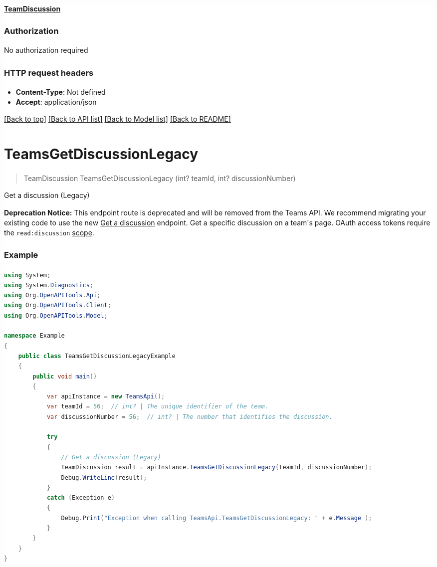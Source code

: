 [**TeamDiscussion**](TeamDiscussion.md)

### Authorization

No authorization required

### HTTP request headers

 - **Content-Type**: Not defined
 - **Accept**: application/json

[[Back to top]](#) [[Back to API list]](../README.md#documentation-for-api-endpoints) [[Back to Model list]](../README.md#documentation-for-models) [[Back to README]](../README.md)

<a name="teamsgetdiscussionlegacy"></a>
# **TeamsGetDiscussionLegacy**
> TeamDiscussion TeamsGetDiscussionLegacy (int? teamId, int? discussionNumber)

Get a discussion (Legacy)

**Deprecation Notice:** This endpoint route is deprecated and will be removed from the Teams API. We recommend migrating your existing code to use the new [Get a discussion](https://docs.github.com/rest/reference/teams#get-a-discussion) endpoint.  Get a specific discussion on a team's page. OAuth access tokens require the `read:discussion` [scope](https://docs.github.com/apps/building-oauth-apps/understanding-scopes-for-oauth-apps/).

### Example
```csharp
using System;
using System.Diagnostics;
using Org.OpenAPITools.Api;
using Org.OpenAPITools.Client;
using Org.OpenAPITools.Model;

namespace Example
{
    public class TeamsGetDiscussionLegacyExample
    {
        public void main()
        {
            var apiInstance = new TeamsApi();
            var teamId = 56;  // int? | The unique identifier of the team.
            var discussionNumber = 56;  // int? | The number that identifies the discussion.

            try
            {
                // Get a discussion (Legacy)
                TeamDiscussion result = apiInstance.TeamsGetDiscussionLegacy(teamId, discussionNumber);
                Debug.WriteLine(result);
            }
            catch (Exception e)
            {
                Debug.Print("Exception when calling TeamsApi.TeamsGetDiscussionLegacy: " + e.Message );
            }
        }
    }
}
```
